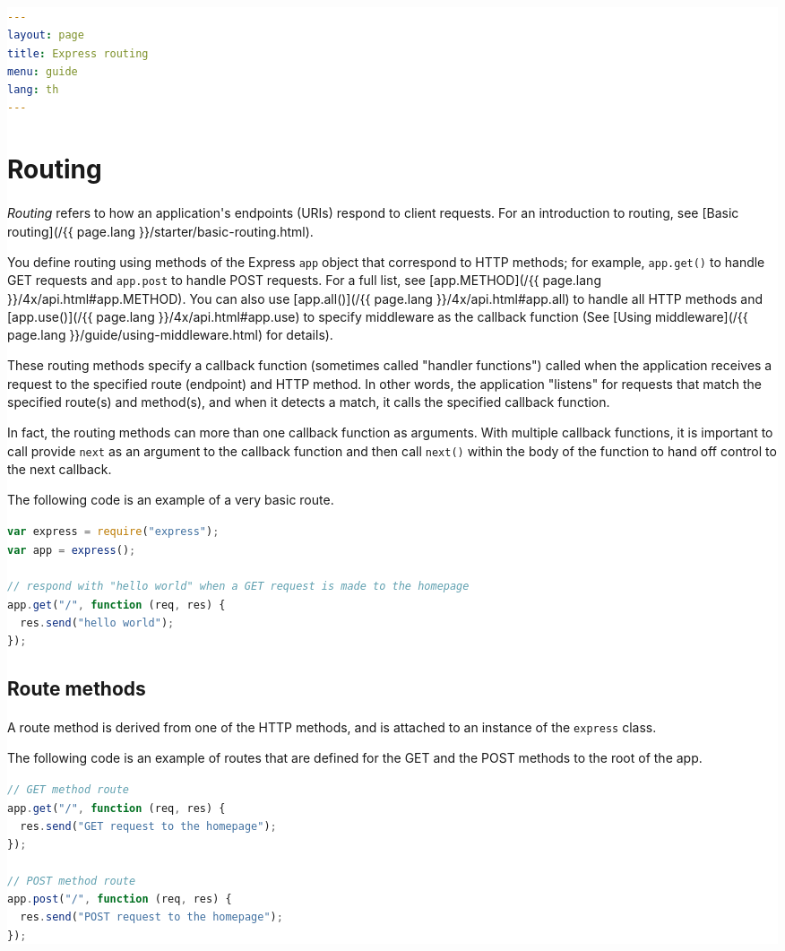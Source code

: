 ```yaml
---
layout: page
title: Express routing
menu: guide
lang: th
---
```


# Routing

_Routing_ refers to how an application's endpoints (URIs) respond to client requests.
For an introduction to routing, see [Basic routing](/{{ page.lang }}/starter/basic-routing.html).

You define routing using methods of the Express `app` object that correspond to HTTP methods;
for example, `app.get()` to handle GET requests and `app.post` to handle POST requests. For a full list,
see [app.METHOD](/{{ page.lang }}/4x/api.html#app.METHOD). You can also use [app.all()](/{{ page.lang }}/4x/api.html#app.all) to handle all HTTP methods and [app.use()](/{{ page.lang }}/4x/api.html#app.use) to
specify middleware as the callback function (See [Using middleware](/{{ page.lang }}/guide/using-middleware.html) for details).

These routing methods specify a callback function (sometimes called "handler functions") called when the application receives a request to the specified route (endpoint) and HTTP method. In other words, the application "listens" for requests that match the specified route(s) and method(s), and when it detects a match, it calls the specified callback function.

In fact, the routing methods can more than one callback function as arguments.
With multiple callback functions, it is important to call provide `next` as an argument to the callback function and then call `next()` within the body of the function to hand off control
to the next callback.

The following code is an example of a very basic route.

```js
var express = require("express");
var app = express();

// respond with "hello world" when a GET request is made to the homepage
app.get("/", function (req, res) {
  res.send("hello world");
});
```

<h2 id="route-methods">Route methods</h2>

A route method is derived from one of the HTTP methods, and is attached to an instance of the `express` class.

The following code is an example of routes that are defined for the GET and the POST methods to the root of the app.

```js
// GET method route
app.get("/", function (req, res) {
  res.send("GET request to the homepage");
});

// POST method route
app.post("/", function (req, res) {
  res.send("POST request to the homepage");
});
```
